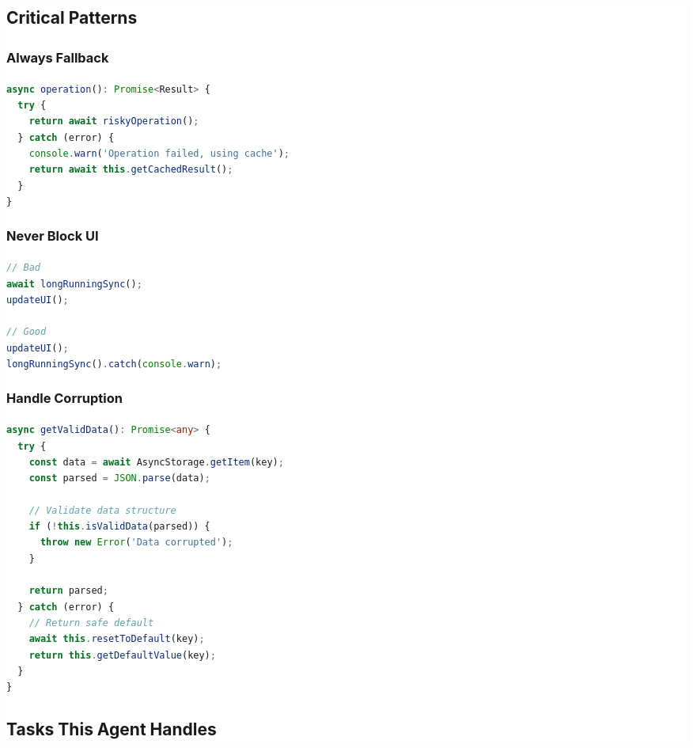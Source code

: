 ```typescript
```

## Critical Patterns

### Always Fallback
```typescript
async operation(): Promise<Result> {
  try {
    return await riskyOperation();
  } catch (error) {
    console.warn('Operation failed, using cache');
    return await this.getCachedResult();
  }
}
```

### Never Block UI
```typescript
// Bad
await longRunningSync();
updateUI();

// Good
updateUI();
longRunningSync().catch(console.warn);
```

### Handle Corruption
```typescript
async getValidData(): Promise<any> {
  try {
    const data = await AsyncStorage.getItem(key);
    const parsed = JSON.parse(data);

    // Validate data structure
    if (!this.isValidData(parsed)) {
      throw new Error('Data corrupted');
    }

    return parsed;
  } catch (error) {
    // Return safe default
    await this.resetToDefault(key);
    return this.getDefaultValue(key);
  }
}
```

## Tasks This Agent Handles
